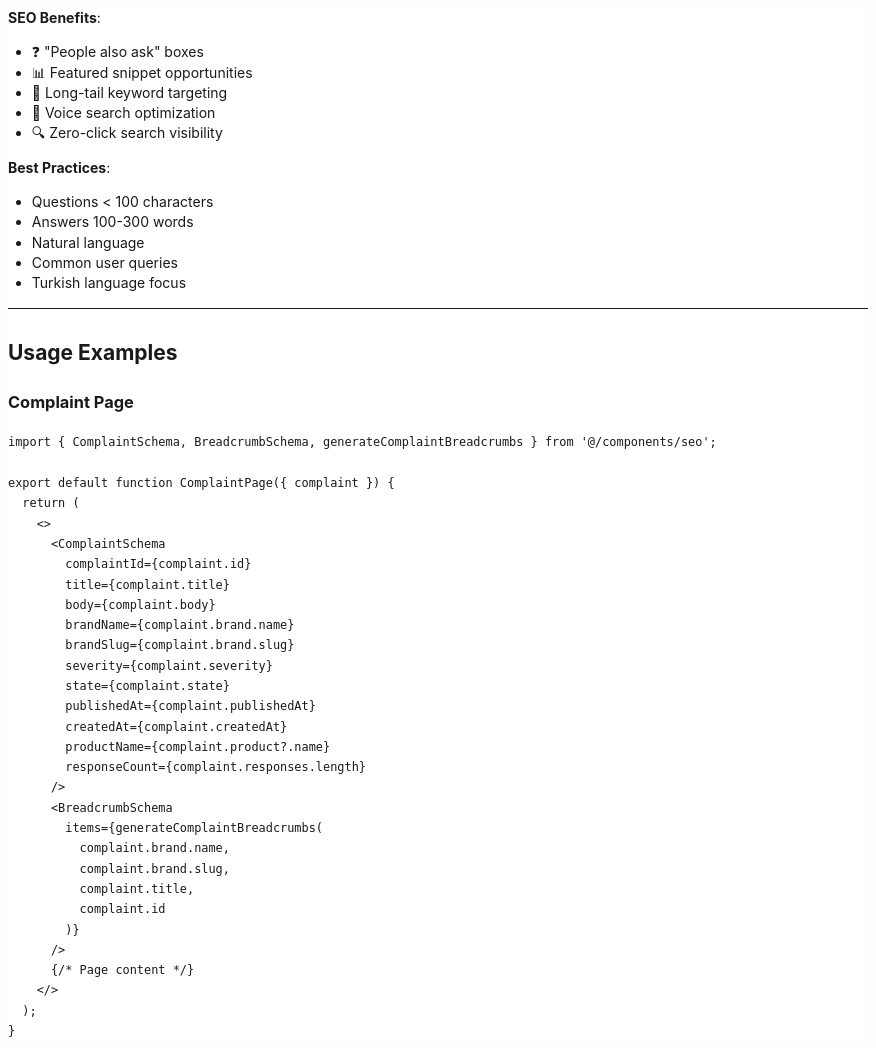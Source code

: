 **SEO Benefits**:
- ❓ "People also ask" boxes
- 📊 Featured snippet opportunities
- 🎯 Long-tail keyword targeting
- 📱 Voice search optimization
- 🔍 Zero-click search visibility

**Best Practices**:
- Questions < 100 characters
- Answers 100-300 words
- Natural language
- Common user queries
- Turkish language focus

---

## Usage Examples

### Complaint Page
```tsx
import { ComplaintSchema, BreadcrumbSchema, generateComplaintBreadcrumbs } from '@/components/seo';

export default function ComplaintPage({ complaint }) {
  return (
    <>
      <ComplaintSchema
        complaintId={complaint.id}
        title={complaint.title}
        body={complaint.body}
        brandName={complaint.brand.name}
        brandSlug={complaint.brand.slug}
        severity={complaint.severity}
        state={complaint.state}
        publishedAt={complaint.publishedAt}
        createdAt={complaint.createdAt}
        productName={complaint.product?.name}
        responseCount={complaint.responses.length}
      />
      <BreadcrumbSchema
        items={generateComplaintBreadcrumbs(
          complaint.brand.name,
          complaint.brand.slug,
          complaint.title,
          complaint.id
        )}
      />
      {/* Page content */}
    </>
  );
}
```
